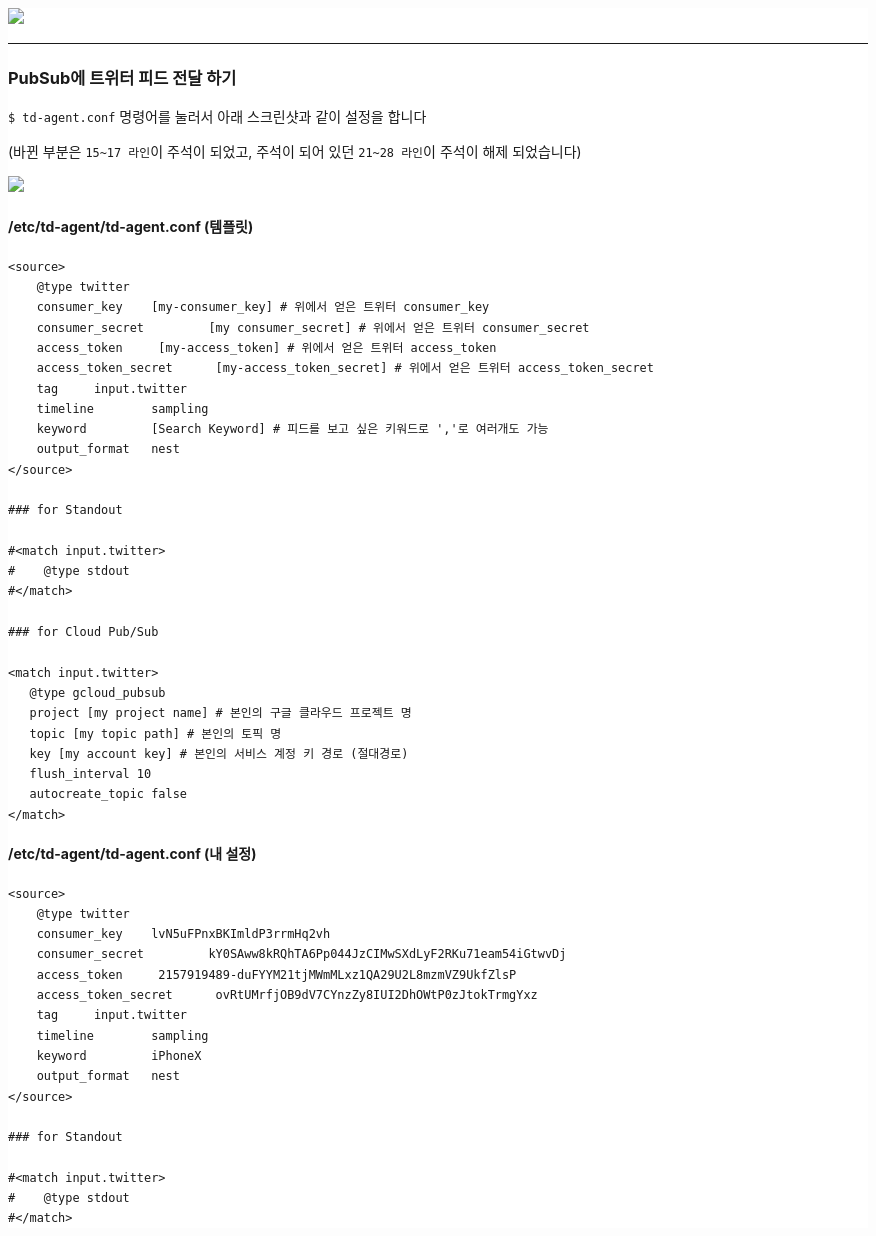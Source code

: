 ![](https://cdn-images-1.medium.com/max/2000/1*eETaCaNtcIEJVtq4s-e7Kg.png)

---

### PubSub에 트위터 피드 전달 하기

`$ td-agent.conf` 명령어를 눌러서 아래 스크린샷과 같이 설정을 합니다

(바뀐 부분은 `15~17 라인`이 주석이 되었고, 주석이 되어 있던 `21~28 라인`이 주석이 해제 되었습니다)

![](https://cdn-images-1.medium.com/max/2000/1*xb34p64B4vxUDWrGiJNpng.png)

#### /etc/td-agent/td-agent.conf (템플릿)

```
<source>
    @type twitter
    consumer_key    [my-consumer_key] # 위에서 얻은 트위터 consumer_key
    consumer_secret         [my consumer_secret] # 위에서 얻은 트위터 consumer_secret
    access_token     [my-access_token] # 위에서 얻은 트위터 access_token
    access_token_secret      [my-access_token_secret] # 위에서 얻은 트위터 access_token_secret
    tag     input.twitter
    timeline        sampling
    keyword         [Search Keyword] # 피드를 보고 싶은 키워드로 ','로 여러개도 가능
    output_format   nest
</source>

### for Standout

#<match input.twitter>
#    @type stdout
#</match>

### for Cloud Pub/Sub

<match input.twitter>
   @type gcloud_pubsub
   project [my project name] # 본인의 구글 클라우드 프로젝트 명
   topic [my topic path] # 본인의 토픽 명
   key [my account key] # 본인의 서비스 계정 키 경로 (절대경로)
   flush_interval 10
   autocreate_topic false
</match>
```

#### /etc/td-agent/td-agent.conf (내 설정)

```
<source>
    @type twitter
    consumer_key    lvN5uFPnxBKImldP3rrmHq2vh
    consumer_secret         kY0SAww8kRQhTA6Pp044JzCIMwSXdLyF2RKu71eam54iGtwvDj
    access_token     2157919489-duFYYM21tjMWmMLxz1QA29U2L8mzmVZ9UkfZlsP
    access_token_secret      ovRtUMrfjOB9dV7CYnzZy8IUI2DhOWtP0zJtokTrmgYxz
    tag     input.twitter
    timeline        sampling
    keyword         iPhoneX
    output_format   nest
</source>

### for Standout

#<match input.twitter>
#    @type stdout
#</match>
```